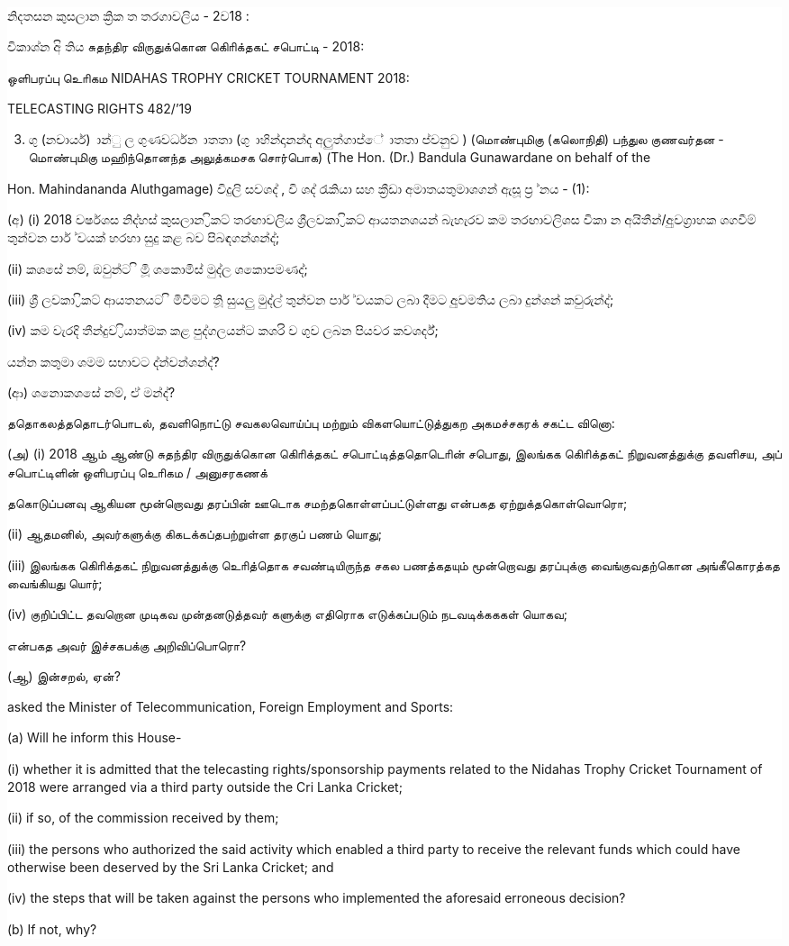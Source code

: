 නිදතසන කුසලාන ක්‍රික ත තරගාවලිය - 2ව18 :

විකාශ්න අි තිය சுதந்திர விருதுக்கொன கிொிக்தகட் சபொட்டி - 2018:

ஒளிபரப்பு உொிகம NIDAHAS TROPHY CRICKET TOURNAMENT 2018:

TELECASTING RIGHTS 482/’19

3. ගු (නචාර්ය) ාන්ු ල ගුණවර්ධන ාතතා (ගු ාහින්දානන්ද අලුත්ගාප්‍ේ ාතතා ප්‍වනුව ) (மொண்புமிகு (கலொநிதி) பந்துல குணவர்தன - மொண்புமிகு மஹிந்தொனந்த அலுத்கமசக சொர்பொக) (The Hon. (Dr.) Bandula Gunawardane on behalf of the

Hon. Mahindananda Aluthgamage) විදුලි සවශද් , වි ශද් රැකියා සහ ක්‍රීඩා අමාතයතුමාශගන් ඇසූ ප්‍ර ්නය - (1):

(අ) (i) 2018 වර්ෂශස නිද්‍හස් කුසලාන ්‍රිකට් තරඟාවලිය ශ්‍රීලවකා ්‍රිකට් ආයතනශයන් බැහැරව කම තරඟාවලිශස විකා න අයිතීන්/අුවග්‍රාහක ශගවීම් තුන්වන පාර් ්වයක් හරහා සුදු කළ බව පිබඳගන්ශන්ද්‍;

(ii) කශසේ නම්, ඔවුන්ට ි මිූ ශකොමිස් මුද්‍ල ශකොපමණද්‍;

(iii) ශ්‍රී ලවකා ්‍රිකට් ආයතනයට ි මිවීමට තිූ සුයලු මුද්‍ල් තුන්වන පාර් ්වයකට ලබා දීමට අුවමතිය ලබා දුන්ශන් කවුරුන්ද්‍;

(iv) කම වැරදි තීන්දුව ්‍රියාත්මක කළ පුද්ගලයන්ට කශරි ව ගුව ලබන පියවර කවශර්ද්‍;

යන්න කතුමා ශමම සභාවට ද්‍න්වන්ශන්ද්‍?

(ආ) ශනොකශසේ නම්, ඒ මන්ද්‍?

ததொகலத்ததொடர்பொடல், தவளிநொட்டு சவகலவொய்ப்பு மற்றும் விகளயொட்டுத்துகற அகமச்சகரக் சகட்ட வினொ:

(அ) (i) 2018 ஆம் ஆண்டு சுதந்திர விருதுக்கொன கிொிக்தகட் சபொட்டித்ததொடொின் சபொது, இலங்கக கிொிக்தகட் நிறுவனத்துக்கு தவளிசய, அப் சபொட்டிளின் ஒளிபரப்பு உொிகம / அனுசரகணக்

தகொடுப்பனவு ஆகியன மூன்றொவது தரப்பின் ஊடொக சமற்தகொள்ளப்பட்டுள்ளது என்பகத ஏற்றுக்தகொள்வொரொ;

(ii) ஆதமனில், அவர்களுக்கு கிகடக்கப்தபற்றுள்ள தரகுப் பணம் யொது;

(iii) இலங்கக கிொிக்தகட் நிறுவனத்துக்கு உொித்தொக சவண்டியிருந்த சகல பணத்கதயும் மூன்றொவது தரப்புக்கு வைங்குவதற்கொன அங்கீகொரத்கத வைங்கியது யொர்;

(iv) குறிப்பிட்ட தவறொன முடிகவ முன்தனடுத்தவர் களுக்கு எதிரொக எடுக்கப்படும் நடவடிக்கககள் யொகவ;

என்பகத அவர் இச்சகபக்கு அறிவிப்பொரொ?

(ஆ) இன்சறல், ஏன்?

asked the Minister of Telecommunication, Foreign Employment and Sports:

(a) Will he inform this House-

(i) whether it is admitted that the telecasting rights/sponsorship payments related to the Nidahas Trophy Cricket Tournament of 2018 were arranged via a third party outside the Cri Lanka Cricket;

(ii) if so, of the commission received by them;

(iii) the persons who authorized the said activity which enabled a third party to receive the relevant funds which could have otherwise been deserved by the Sri Lanka Cricket; and

(iv) the steps that will be taken against the persons who implemented the aforesaid erroneous decision?

(b) If not, why?
